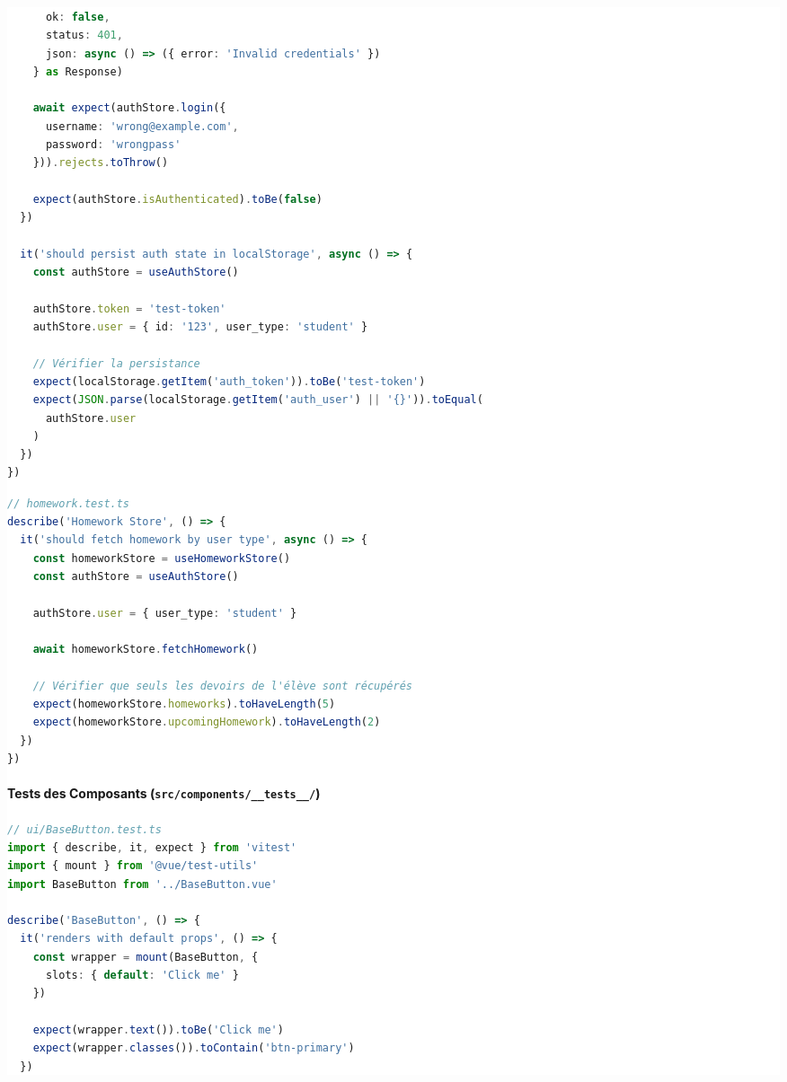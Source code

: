 ```typescript
      ok: false,
      status: 401,
      json: async () => ({ error: 'Invalid credentials' })
    } as Response)

    await expect(authStore.login({
      username: 'wrong@example.com',
      password: 'wrongpass'
    })).rejects.toThrow()

    expect(authStore.isAuthenticated).toBe(false)
  })

  it('should persist auth state in localStorage', async () => {
    const authStore = useAuthStore()
    
    authStore.token = 'test-token'
    authStore.user = { id: '123', user_type: 'student' }
    
    // Vérifier la persistance
    expect(localStorage.getItem('auth_token')).toBe('test-token')
    expect(JSON.parse(localStorage.getItem('auth_user') || '{}')).toEqual(
      authStore.user
    )
  })
})
```

```typescript
// homework.test.ts  
describe('Homework Store', () => {
  it('should fetch homework by user type', async () => {
    const homeworkStore = useHomeworkStore()
    const authStore = useAuthStore()
    
    authStore.user = { user_type: 'student' }
    
    await homeworkStore.fetchHomework()
    
    // Vérifier que seuls les devoirs de l'élève sont récupérés
    expect(homeworkStore.homeworks).toHaveLength(5)
    expect(homeworkStore.upcomingHomework).toHaveLength(2)
  })
})
```

#### Tests des Composants (`src/components/__tests__/`)

```typescript
// ui/BaseButton.test.ts
import { describe, it, expect } from 'vitest'
import { mount } from '@vue/test-utils'
import BaseButton from '../BaseButton.vue'

describe('BaseButton', () => {
  it('renders with default props', () => {
    const wrapper = mount(BaseButton, {
      slots: { default: 'Click me' }
    })
    
    expect(wrapper.text()).toBe('Click me')
    expect(wrapper.classes()).toContain('btn-primary')
  })

```